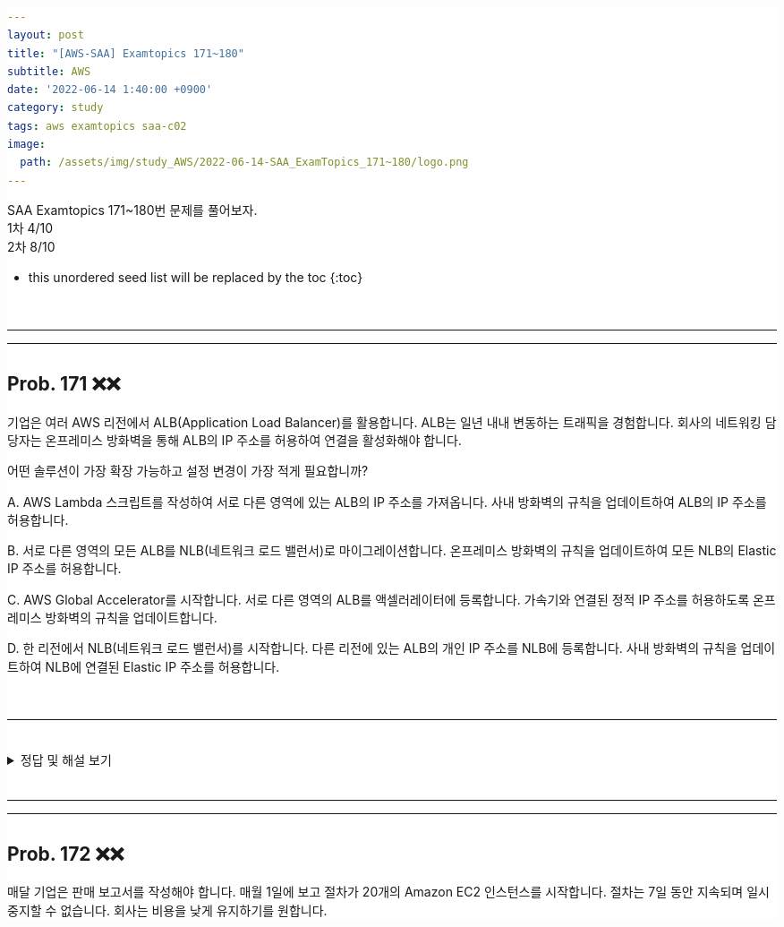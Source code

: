 ```yaml
---
layout: post
title: "[AWS-SAA] Examtopics 171~180"
subtitle: AWS
date: '2022-06-14 1:40:00 +0900'
category: study
tags: aws examtopics saa-c02
image:
  path: /assets/img/study_AWS/2022-06-14-SAA_ExamTopics_171~180/logo.png
---
```


SAA Examtopics 171~180번 문제를 풀어보자.<br>
1차 4/10<br>
2차 8/10<br>


* this unordered seed list will be replaced by the toc
{:toc}

<br>
<hr/>
<hr/>

## Prob. 171 ❌❌

기업은 여러 AWS 리전에서 ALB(Application Load Balancer)를 활용합니다. ALB는 일년 내내 변동하는 트래픽을 경험합니다. 회사의 네트워킹 담당자는 온프레미스 방화벽을 통해 ALB의 IP 주소를 허용하여 연결을 활성화해야 합니다.

어떤 솔루션이 가장 확장 가능하고 설정 변경이 가장 적게 필요합니까?

A. AWS Lambda 스크립트를 작성하여 서로 다른 영역에 있는 ALB의 IP 주소를 가져옵니다. 사내 방화벽의 규칙을 업데이트하여 ALB의 IP 주소를 허용합니다.

B. 서로 다른 영역의 모든 ALB를 NLB(네트워크 로드 밸런서)로 마이그레이션합니다. 온프레미스 방화벽의 규칙을 업데이트하여 모든 NLB의 Elastic IP 주소를 허용합니다.

C. AWS Global Accelerator를 시작합니다. 서로 다른 영역의 ALB를 액셀러레이터에 등록합니다. 가속기와 연결된 정적 IP 주소를 허용하도록 온프레미스 방화벽의 규칙을 업데이트합니다.

D. 한 리전에서 NLB(네트워크 로드 밸런서)를 시작합니다. 다른 리전에 있는 ALB의 개인 IP 주소를 NLB에 등록합니다. 사내 방화벽의 규칙을 업데이트하여 NLB에 연결된 Elastic IP 주소를 허용합니다.

<br>
<hr/>
<br>

<details><summary>정답 및 해설 보기</summary></details>

<br>
<hr/>
<hr/>

## Prob. 172 ❌❌

매달 기업은 판매 보고서를 작성해야 합니다. 매월 1일에 보고 절차가 20개의 Amazon EC2 인스턴스를 시작합니다. 절차는 7일 동안 지속되며 일시 중지할 수 없습니다. 회사는 비용을 낮게 유지하기를 원합니다.
